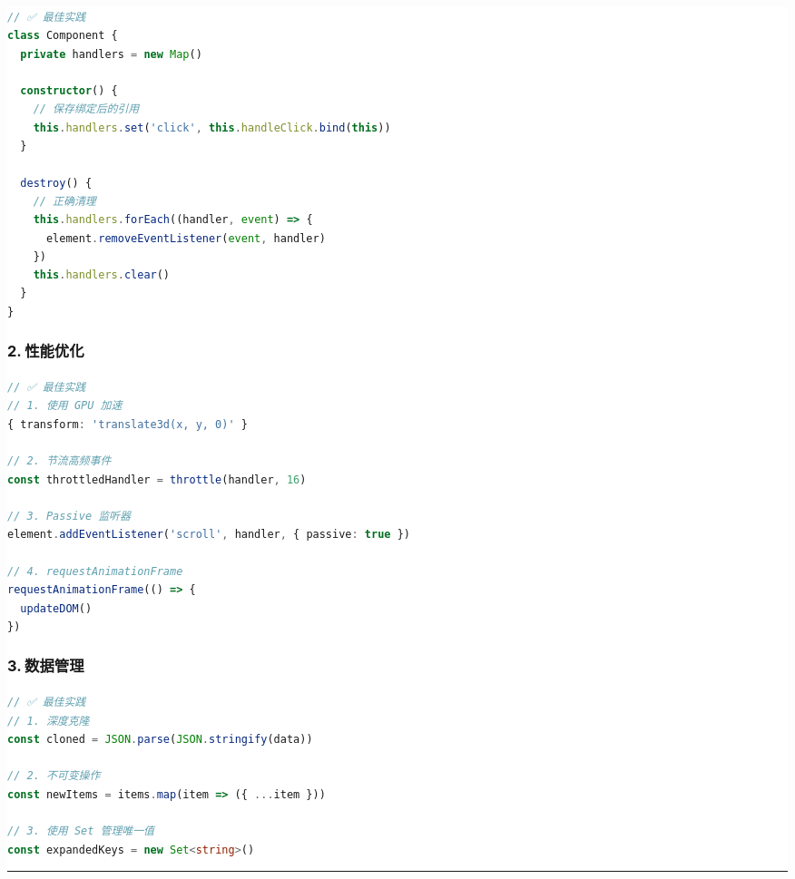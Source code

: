 ```typescript
// ✅ 最佳实践
class Component {
  private handlers = new Map()
  
  constructor() {
    // 保存绑定后的引用
    this.handlers.set('click', this.handleClick.bind(this))
  }
  
  destroy() {
    // 正确清理
    this.handlers.forEach((handler, event) => {
      element.removeEventListener(event, handler)
    })
    this.handlers.clear()
  }
}
```

### 2. 性能优化

```typescript
// ✅ 最佳实践
// 1. 使用 GPU 加速
{ transform: 'translate3d(x, y, 0)' }

// 2. 节流高频事件
const throttledHandler = throttle(handler, 16)

// 3. Passive 监听器
element.addEventListener('scroll', handler, { passive: true })

// 4. requestAnimationFrame
requestAnimationFrame(() => {
  updateDOM()
})
```

### 3. 数据管理

```typescript
// ✅ 最佳实践
// 1. 深度克隆
const cloned = JSON.parse(JSON.stringify(data))

// 2. 不可变操作
const newItems = items.map(item => ({ ...item }))

// 3. 使用 Set 管理唯一值
const expandedKeys = new Set<string>()
```

---
